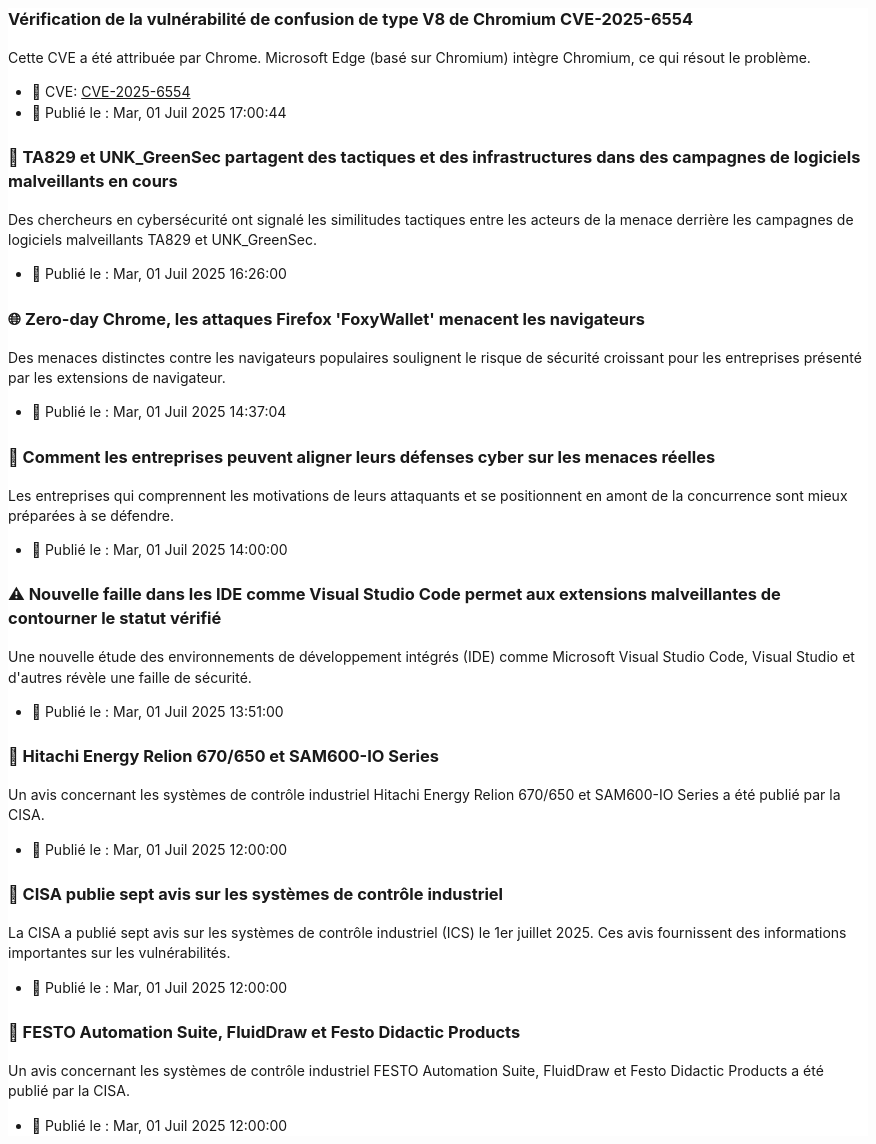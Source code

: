 ### Vérification de la vulnérabilité de confusion de type V8 de Chromium CVE-2025-6554
Cette CVE a été attribuée par Chrome. Microsoft Edge (basé sur Chromium) intègre Chromium, ce qui résout le problème.
*   🐛 CVE: [CVE-2025-6554](https://nvd.nist.gov/vuln/detail/CVE-2025-6554)
*   📅 Publié le : Mar, 01 Juil 2025 17:00:44

### 🤝 TA829 et UNK_GreenSec partagent des tactiques et des infrastructures dans des campagnes de logiciels malveillants en cours
Des chercheurs en cybersécurité ont signalé les similitudes tactiques entre les acteurs de la menace derrière les campagnes de logiciels malveillants TA829 et UNK_GreenSec.
*   📅 Publié le : Mar, 01 Juil 2025 16:26:00

### 🌐 Zero-day Chrome, les attaques Firefox 'FoxyWallet' menacent les navigateurs
Des menaces distinctes contre les navigateurs populaires soulignent le risque de sécurité croissant pour les entreprises présenté par les extensions de navigateur.
*   📅 Publié le : Mar, 01 Juil 2025 14:37:04

### 🎯 Comment les entreprises peuvent aligner leurs défenses cyber sur les menaces réelles
Les entreprises qui comprennent les motivations de leurs attaquants et se positionnent en amont de la concurrence sont mieux préparées à se défendre.
*   📅 Publié le : Mar, 01 Juil 2025 14:00:00

### ⚠️ Nouvelle faille dans les IDE comme Visual Studio Code permet aux extensions malveillantes de contourner le statut vérifié
Une nouvelle étude des environnements de développement intégrés (IDE) comme Microsoft Visual Studio Code, Visual Studio et d'autres révèle une faille de sécurité.
*   📅 Publié le : Mar, 01 Juil 2025 13:51:00

### 🔌 Hitachi Energy Relion 670/650 et SAM600-IO Series
Un avis concernant les systèmes de contrôle industriel Hitachi Energy Relion 670/650 et SAM600-IO Series a été publié par la CISA.
*   📅 Publié le : Mar, 01 Juil 2025 12:00:00

### 🚨 CISA publie sept avis sur les systèmes de contrôle industriel
La CISA a publié sept avis sur les systèmes de contrôle industriel (ICS) le 1er juillet 2025. Ces avis fournissent des informations importantes sur les vulnérabilités.
*   📅 Publié le : Mar, 01 Juil 2025 12:00:00

### 🔌 FESTO Automation Suite, FluidDraw et Festo Didactic Products
Un avis concernant les systèmes de contrôle industriel FESTO Automation Suite, FluidDraw et Festo Didactic Products a été publié par la CISA.
*   📅 Publié le : Mar, 01 Juil 2025 12:00:00

